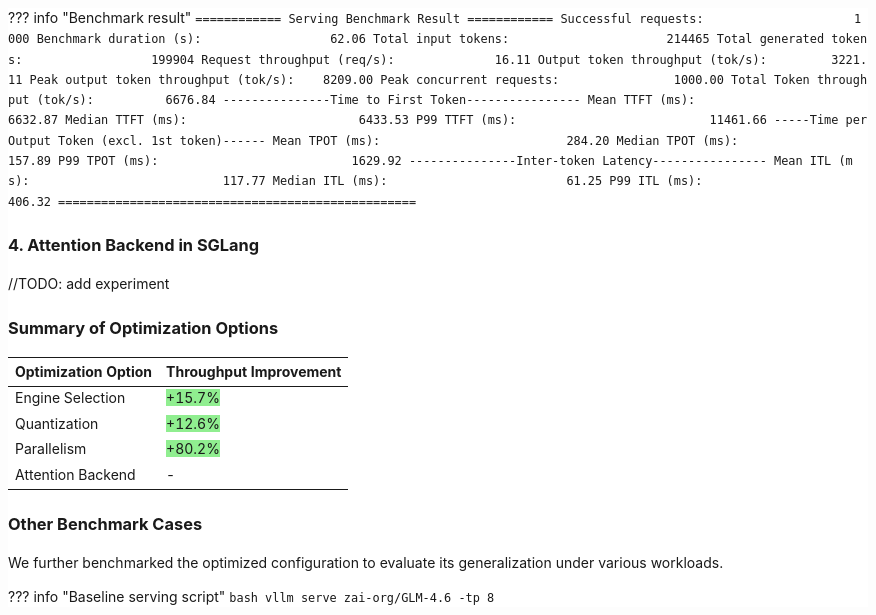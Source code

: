 ??? info "Benchmark result"
    ```
    ============ Serving Benchmark Result ============
    Successful requests:                     1000
    Benchmark duration (s):                  62.06
    Total input tokens:                      214465
    Total generated tokens:                  199904
    Request throughput (req/s):              16.11
    Output token throughput (tok/s):         3221.11
    Peak output token throughput (tok/s):    8209.00
    Peak concurrent requests:                1000.00
    Total Token throughput (tok/s):          6676.84
    ---------------Time to First Token----------------
    Mean TTFT (ms):                          6632.87
    Median TTFT (ms):                        6433.53
    P99 TTFT (ms):                           11461.66
    -----Time per Output Token (excl. 1st token)------
    Mean TPOT (ms):                          284.20
    Median TPOT (ms):                        157.89
    P99 TPOT (ms):                           1629.92
    ---------------Inter-token Latency----------------
    Mean ITL (ms):                           117.77
    Median ITL (ms):                         61.25
    P99 ITL (ms):                            406.32
    ==================================================
    ```

### 4. Attention Backend in SGLang

//TODO: add experiment

### Summary of Optimization Options
| Optimization Option               | Throughput Improvement               |
|-----------------------------|-------------------------------------|
| Engine Selection            | <span style="background-color:lightgreen;">+15.7%</span>                             |
| Quantization                | <span style="background-color:lightgreen;">+12.6%</span>                              |
| Parallelism                 | <span style="background-color:lightgreen;">+80.2%</span>                                   |
| Attention Backend           | -                                   |

### Other Benchmark Cases

We further benchmarked the optimized configuration to evaluate its generalization under various workloads.

??? info "Baseline serving script"
    ```bash
    vllm serve zai-org/GLM-4.6 -tp 8
    ```
